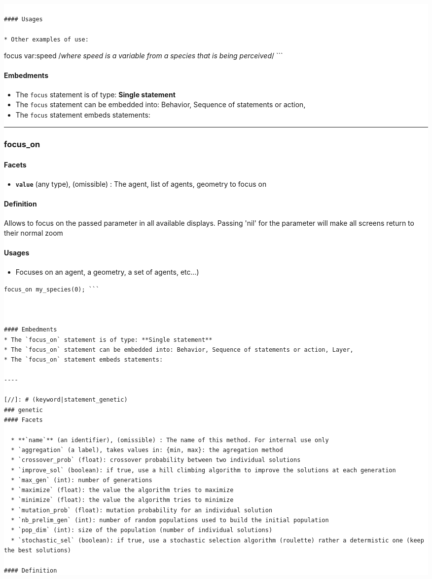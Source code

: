 ```

#### Usages

* Other examples of use: 
```
focus var:speed /*where speed is a variable from a species that is being perceived*/ ``` 
  

#### Embedments
* The `focus` statement is of type: **Single statement**
* The `focus` statement can be embedded into: Behavior, Sequence of statements or action, 
* The `focus` statement embeds statements: 

----

[//]: # (keyword|statement_focus_on)
### focus_on 
#### Facets 
  
  * **`value`** (any type), (omissible) : The agent, list of agents, geometry to focus on 
 	
#### Definition

Allows to focus on the passed parameter in all available displays. Passing 'nil' for the parameter will make all screens return to their normal zoom

#### Usages

* Focuses on an agent, a geometry, a set of agents, etc...)

```
focus_on my_species(0); ```



#### Embedments
* The `focus_on` statement is of type: **Single statement**
* The `focus_on` statement can be embedded into: Behavior, Sequence of statements or action, Layer, 
* The `focus_on` statement embeds statements: 

----

[//]: # (keyword|statement_genetic)
### genetic 
#### Facets 
  
  * **`name`** (an identifier), (omissible) : The name of this method. For internal use only
  * `aggregation` (a label), takes values in: {min, max}: the agregation method
  * `crossover_prob` (float): crossover probability between two individual solutions
  * `improve_sol` (boolean): if true, use a hill climbing algorithm to improve the solutions at each generation
  * `max_gen` (int): number of generations
  * `maximize` (float): the value the algorithm tries to maximize
  * `minimize` (float): the value the algorithm tries to minimize
  * `mutation_prob` (float): mutation probability for an individual solution
  * `nb_prelim_gen` (int): number of random populations used to build the initial population
  * `pop_dim` (int): size of the population (number of individual solutions)
  * `stochastic_sel` (boolean): if true, use a stochastic selection algorithm (roulette) rather a determistic one (keep the best solutions) 
 	
#### Definition

```

[//]: # (keyword|statement_=)
[//]: # (keyword|statement_action)
[//]: # (keyword|statement_add)
[//]: # (keyword|statement_agents)
[//]: # (keyword|statement_annealing)
[//]: # (keyword|statement_ask)
[//]: # (keyword|statement_aspect)
[//]: # (keyword|statement_assert)
[//]: # (keyword|statement_benchmark)
[//]: # (keyword|statement_break)
[//]: # (keyword|statement_camera)
[//]: # (keyword|statement_capture)
[//]: # (keyword|statement_catch)
[//]: # (keyword|statement_chart)
[//]: # (keyword|statement_conscious_contagion)
[//]: # (keyword|statement_create)
[//]: # (keyword|statement_data)
[//]: # (keyword|statement_datalist)
[//]: # (keyword|statement_default)
[//]: # (keyword|statement_diffuse)
[//]: # (keyword|statement_display)
[//]: # (keyword|statement_display_grid)
[//]: # (keyword|statement_display_population)
[//]: # (keyword|statement_do)
[//]: # (keyword|statement_draw)
[//]: # (keyword|statement_else)
[//]: # (keyword|statement_emotional_contagion)
[//]: # (keyword|statement_enter)
[//]: # (keyword|statement_equation)
[//]: # (keyword|statement_error)
[//]: # (keyword|statement_event)
[//]: # (keyword|statement_exhaustive)
[//]: # (keyword|statement_exit)
[//]: # (keyword|statement_experiment)
[//]: # (keyword|statement_focus)
[//]: # (keyword|statement_graphics)
[//]: # (keyword|statement_highlight)
[//]: # (keyword|statement_hill_climbing)
[//]: # (keyword|statement_if)
[//]: # (keyword|statement_image)
[//]: # (keyword|statement_inspect)
[//]: # (keyword|statement_let)
[//]: # (keyword|statement_light)
[//]: # (keyword|statement_loop)